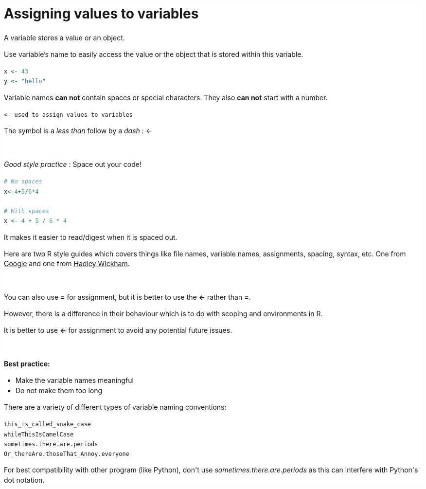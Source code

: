 # Assigning values to variables

A variable stores a value or an object.    

Use variable’s name to easily access the value or the object that is stored within this variable.    


```r
x <- 43 
y <- "hello"  
```
Variable names **can not** contain spaces or special characters. They also **can not** start with a number.   

    <- used to assign values to variables

The symbol is a *less than* follow by a *dash* :  <- 

<br>

*Good style practice* : Space out your code! 
    

```r
# No spaces
x<-4+5/6*4

# With spaces
x <- 4 + 5 / 6 * 4
```
It makes it easier to read/digest when it is spaced out.   

Here are two R style guides which covers things like file names, variable names, assignments, spacing, syntax, etc. One from [Google](https://google.github.io/styleguide/Rguide.xml) and one from [Hadley Wickham](http://adv-r.had.co.nz/Style.html).        

<br>

You can also use **=** for assignment, but it is better to use the **<-** rather than **=**.   

However, there is a difference in their behaviour which is to do with scoping and environments in R.    

It is better to use **<-** for assignment to avoid any potential future issues.     

<br> 

**Best practice:**     

* Make the variable names meaningful         
* Do not make them too long            

There are a variety of different types of variable naming conventions:          

    this_is_called_snake_case     
    whileThisIsCamelCase       
    sometimes.there.are.periods      
    Or_thereAre.thoseThat_Annoy.everyone     
    
For best compatibility with other program (like Python), don't use *sometimes.there.are.periods* as this can interfere with Python's dot notation.       
